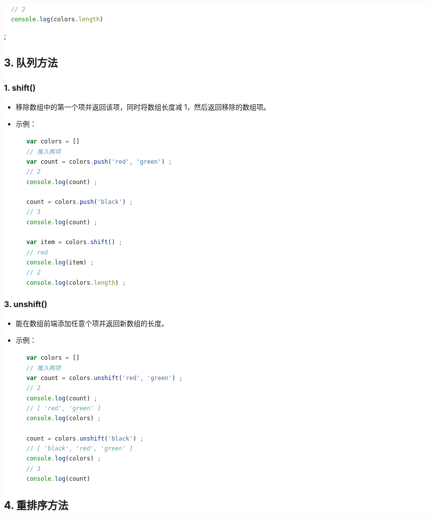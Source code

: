   ```javascript
    // 2
    console.log(colors.length) 
  ```
;

## 3. 队列方法

### 1. shift()

- 移除数组中的第一个项并返回该项，同时将数组长度减 1，然后返回移除的数组项。

- 示例：
  ```javascript
     var colors = []
     // 推入两项
     var count = colors.push('red', 'green') ;
     // 2
     console.log(count) ;

     count = colors.push('black') ;
     // 3
     console.log(count) ;

     var item = colors.shift() ;
     // red
     console.log(item) ;
     // 2
     console.log(colors.length) ;  
  ```

### 3. unshift()

- 能在数组前端添加任意个项并返回新数组的长度。

- 示例：
  ```javascript
     var colors = []
     // 推入两项
     var count = colors.unshift('red', 'green') ;
     // 2
     console.log(count) ;
     // [ 'red', 'green' ]
     console.log(colors) ;

     count = colors.unshift('black') ;
     // [ 'black', 'red', 'green' ]
     console.log(colors) ;
     // 3
     console.log(count)
  ```

## 4. 重排序方法
